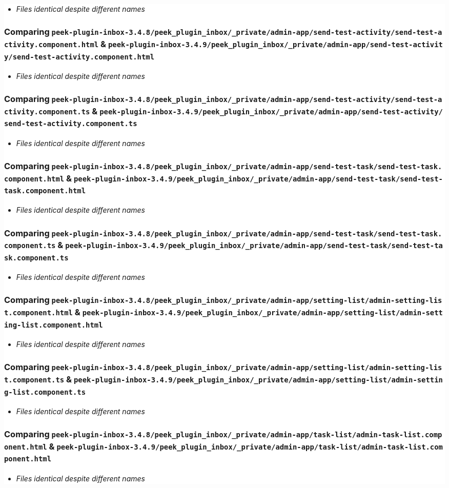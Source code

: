  * *Files identical despite different names*

### Comparing `peek-plugin-inbox-3.4.8/peek_plugin_inbox/_private/admin-app/send-test-activity/send-test-activity.component.html` & `peek-plugin-inbox-3.4.9/peek_plugin_inbox/_private/admin-app/send-test-activity/send-test-activity.component.html`

 * *Files identical despite different names*

### Comparing `peek-plugin-inbox-3.4.8/peek_plugin_inbox/_private/admin-app/send-test-activity/send-test-activity.component.ts` & `peek-plugin-inbox-3.4.9/peek_plugin_inbox/_private/admin-app/send-test-activity/send-test-activity.component.ts`

 * *Files identical despite different names*

### Comparing `peek-plugin-inbox-3.4.8/peek_plugin_inbox/_private/admin-app/send-test-task/send-test-task.component.html` & `peek-plugin-inbox-3.4.9/peek_plugin_inbox/_private/admin-app/send-test-task/send-test-task.component.html`

 * *Files identical despite different names*

### Comparing `peek-plugin-inbox-3.4.8/peek_plugin_inbox/_private/admin-app/send-test-task/send-test-task.component.ts` & `peek-plugin-inbox-3.4.9/peek_plugin_inbox/_private/admin-app/send-test-task/send-test-task.component.ts`

 * *Files identical despite different names*

### Comparing `peek-plugin-inbox-3.4.8/peek_plugin_inbox/_private/admin-app/setting-list/admin-setting-list.component.html` & `peek-plugin-inbox-3.4.9/peek_plugin_inbox/_private/admin-app/setting-list/admin-setting-list.component.html`

 * *Files identical despite different names*

### Comparing `peek-plugin-inbox-3.4.8/peek_plugin_inbox/_private/admin-app/setting-list/admin-setting-list.component.ts` & `peek-plugin-inbox-3.4.9/peek_plugin_inbox/_private/admin-app/setting-list/admin-setting-list.component.ts`

 * *Files identical despite different names*

### Comparing `peek-plugin-inbox-3.4.8/peek_plugin_inbox/_private/admin-app/task-list/admin-task-list.component.html` & `peek-plugin-inbox-3.4.9/peek_plugin_inbox/_private/admin-app/task-list/admin-task-list.component.html`

 * *Files identical despite different names*
